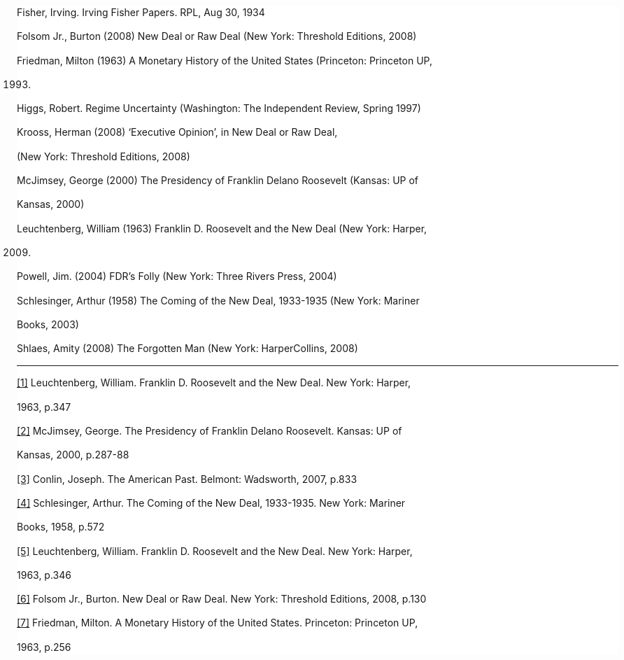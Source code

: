 Fisher, Irving. Irving Fisher Papers. RPL, Aug 30, 1934

Folsom Jr., Burton (2008) New Deal or Raw Deal (New York: Threshold Editions, 2008)

Friedman, Milton (1963) A Monetary History of the United States (Princeton: Princeton UP,

1993)

Higgs, Robert. Regime Uncertainty (Washington: The Independent Review, Spring 1997)

Krooss, Herman (2008) ‘Executive Opinion’, in New Deal or Raw Deal,

(New York: Threshold Editions, 2008)

McJimsey, George (2000) The Presidency of Franklin Delano Roosevelt (Kansas: UP of

Kansas, 2000)

Leuchtenberg, William (1963) Franklin D. Roosevelt and the New Deal (New York: Harper,

2009)

Powell, Jim. (2004) FDR’s Folly (New York: Three Rivers Press, 2004)

Schlesinger, Arthur (1958) The Coming of the New Deal, 1933-1935 (New York: Mariner

Books, 2003)

Shlaes, Amity (2008) The Forgotten Man (New York: HarperCollins, 2008)

---

[[1]](https://medium.com/p/66f020c7470f/edit#_ftnref1) Leuchtenberg, William. Franklin D. Roosevelt and the New Deal. New York: Harper,

1963, p.347

[[2]](https://medium.com/p/66f020c7470f/edit#_ftnref2) McJimsey, George. The Presidency of Franklin Delano Roosevelt. Kansas: UP of

Kansas, 2000, p.287-88

[[3]](https://medium.com/p/66f020c7470f/edit#_ftnref3) Conlin, Joseph. The American Past. Belmont: Wadsworth, 2007, p.833

[[4]](https://medium.com/p/66f020c7470f/edit#_ftnref4) Schlesinger, Arthur. The Coming of the New Deal, 1933-1935. New York: Mariner

Books, 1958, p.572

[[5]](https://medium.com/p/66f020c7470f/edit#_ftnref5) Leuchtenberg, William. Franklin D. Roosevelt and the New Deal. New York: Harper,

1963, p.346

[[6]](https://medium.com/p/66f020c7470f/edit#_ftnref6) Folsom Jr., Burton. New Deal or Raw Deal. New York: Threshold Editions, 2008, p.130

[[7]](https://medium.com/p/66f020c7470f/edit#_ftnref7) Friedman, Milton. A Monetary History of the United States. Princeton: Princeton UP,

1963, p.256
